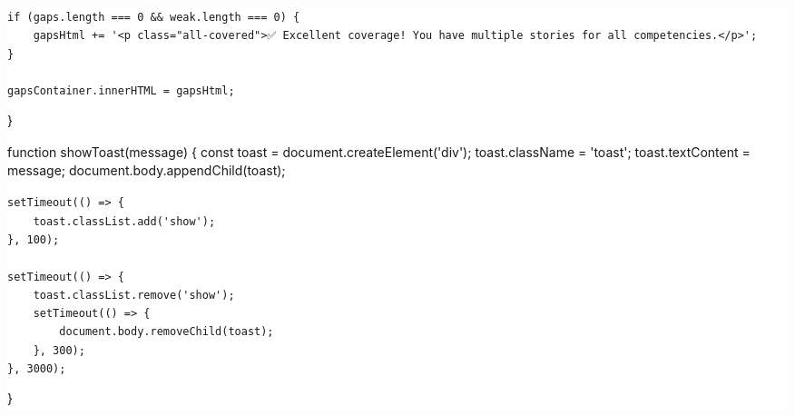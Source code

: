     if (gaps.length === 0 && weak.length === 0) {
        gapsHtml += '<p class="all-covered">✅ Excellent coverage! You have multiple stories for all competencies.</p>';
    }
    
    gapsContainer.innerHTML = gapsHtml;
}

function showToast(message) {
    const toast = document.createElement('div');
    toast.className = 'toast';
    toast.textContent = message;
    document.body.appendChild(toast);
    
    setTimeout(() => {
        toast.classList.add('show');
    }, 100);
    
    setTimeout(() => {
        toast.classList.remove('show');
        setTimeout(() => {
            document.body.removeChild(toast);
        }, 300);
    }, 3000);
}
</script>

<style>
.star-matcher-container {
    max-width: 1200px;
    margin: 0 auto;
    padding: 20px;
}

.story-input-section {
    background: #f8f9fa;
    padding: 30px;
    border-radius: 12px;
    margin-bottom: 30px;
}

.form-group {
    margin-bottom: 20px;
}

.form-group label {
    display: block;
    font-weight: 600;
    margin-bottom: 8px;
    color: #333;
}

.form-group input,
.form-group textarea,
.form-group select {
    width: 100%;
    padding: 10px;
    border: 1px solid #ddd;
    border-radius: 6px;
    font-size: 16px;
}
